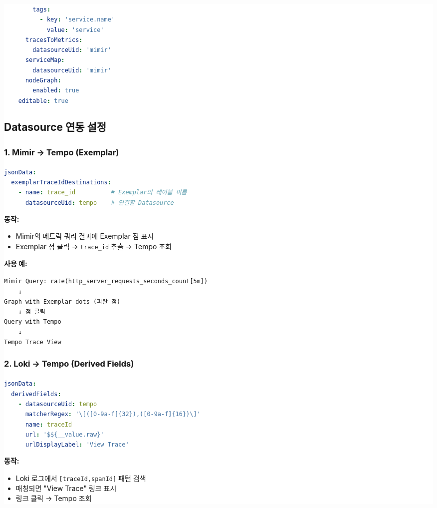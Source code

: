 ```yaml
        tags:
          - key: 'service.name'
            value: 'service'
      tracesToMetrics:
        datasourceUid: 'mimir'
      serviceMap:
        datasourceUid: 'mimir'
      nodeGraph:
        enabled: true
    editable: true
```

## Datasource 연동 설정

### 1. Mimir → Tempo (Exemplar)

```yaml
jsonData:
  exemplarTraceIdDestinations:
    - name: trace_id          # Exemplar의 레이블 이름
      datasourceUid: tempo    # 연결할 Datasource
```

**동작:**
- Mimir의 메트릭 쿼리 결과에 Exemplar 점 표시
- Exemplar 점 클릭 → `trace_id` 추출 → Tempo 조회

**사용 예:**
```
Mimir Query: rate(http_server_requests_seconds_count[5m])
    ↓
Graph with Exemplar dots (파란 점)
    ↓ 점 클릭
Query with Tempo
    ↓
Tempo Trace View
```

### 2. Loki → Tempo (Derived Fields)

```yaml
jsonData:
  derivedFields:
    - datasourceUid: tempo
      matcherRegex: '\[([0-9a-f]{32}),([0-9a-f]{16})\]'
      name: traceId
      url: '$${__value.raw}'
      urlDisplayLabel: 'View Trace'
```

**동작:**
- Loki 로그에서 `[traceId,spanId]` 패턴 검색
- 매칭되면 "View Trace" 링크 표시
- 링크 클릭 → Tempo 조회
